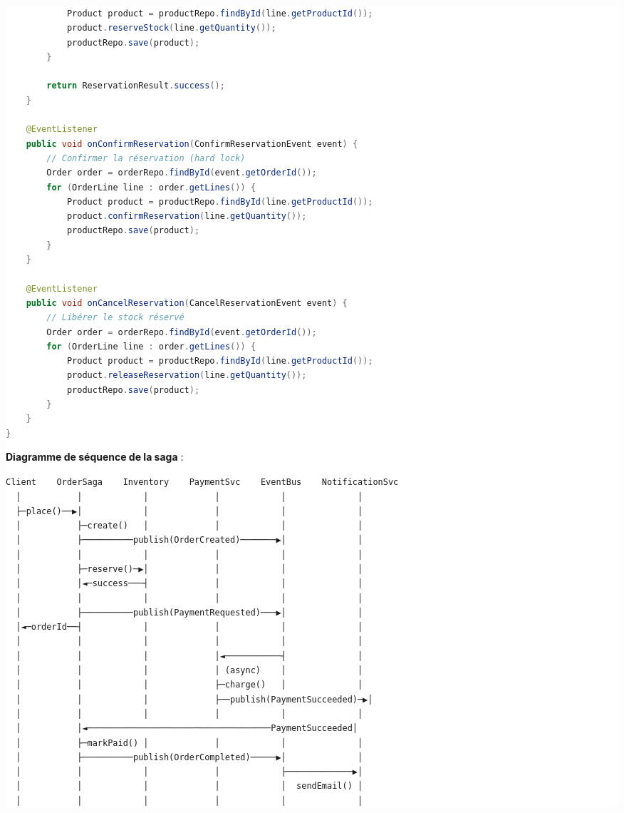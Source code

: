 ```java
            Product product = productRepo.findById(line.getProductId());
            product.reserveStock(line.getQuantity());
            productRepo.save(product);
        }
        
        return ReservationResult.success();
    }
    
    @EventListener
    public void onConfirmReservation(ConfirmReservationEvent event) {
        // Confirmer la réservation (hard lock)
        Order order = orderRepo.findById(event.getOrderId());
        for (OrderLine line : order.getLines()) {
            Product product = productRepo.findById(line.getProductId());
            product.confirmReservation(line.getQuantity());
            productRepo.save(product);
        }
    }
    
    @EventListener
    public void onCancelReservation(CancelReservationEvent event) {
        // Libérer le stock réservé
        Order order = orderRepo.findById(event.getOrderId());
        for (OrderLine line : order.getLines()) {
            Product product = productRepo.findById(line.getProductId());
            product.releaseReservation(line.getQuantity());
            productRepo.save(product);
        }
    }
}
```

**Diagramme de séquence de la saga** :

```
Client    OrderSaga    Inventory    PaymentSvc    EventBus    NotificationSvc
  │           │            │             │            │              │
  ├─place()──▶│            │             │            │              │
  │           ├─create()   │             │            │              │
  │           ├──────────publish(OrderCreated)───────▶│              │
  │           │            │             │            │              │
  │           ├─reserve()─▶│             │            │              │
  │           │◄─success───┤             │            │              │
  │           │            │             │            │              │
  │           ├──────────publish(PaymentRequested)───▶│              │
  │◄─orderId──┤            │             │            │              │
  │           │            │             │            │              │
  │           │            │             │◄───────────┤              │
  │           │            │             │ (async)    │              │
  │           │            │             ├─charge()   │              │
  │           │            │             ├──publish(PaymentSucceeded)─▶│
  │           │            │             │            │              │
  │           │◄────────────────────────────────────PaymentSucceeded│
  │           ├─markPaid() │             │            │              │
  │           ├──────────publish(OrderCompleted)─────▶│              │
  │           │            │             │            ├─────────────▶│
  │           │            │             │            │  sendEmail() │
  │           │            │             │            │              │
```

